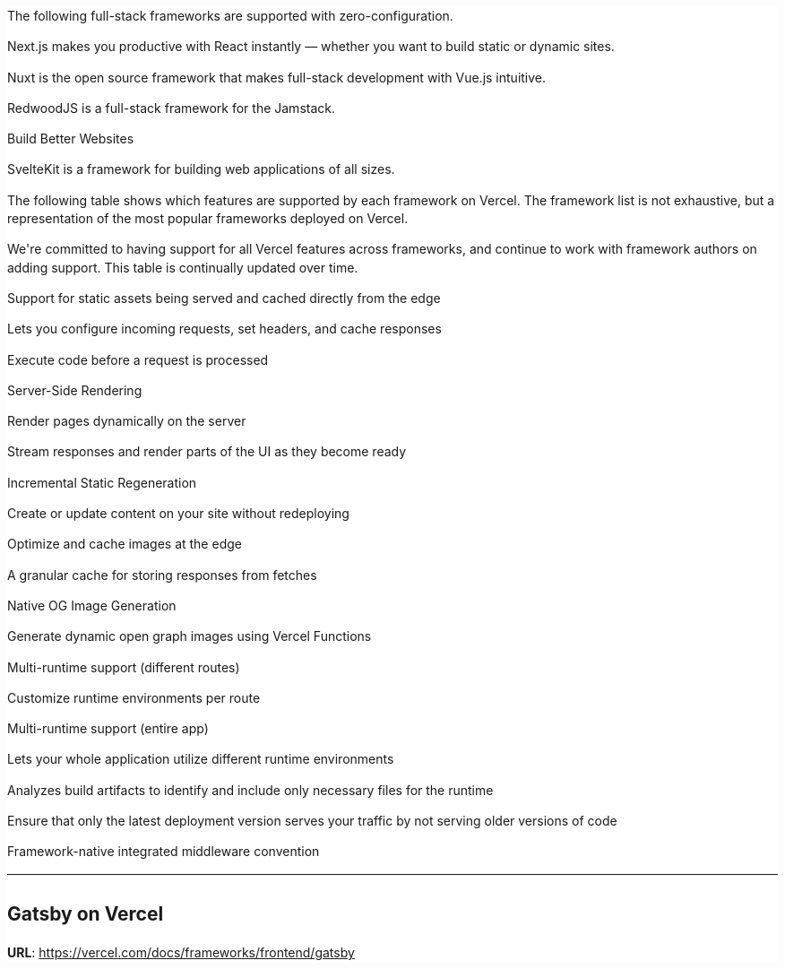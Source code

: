 The following full-stack frameworks are supported with zero-configuration.

Next.js makes you productive with React instantly — whether you want to build static or dynamic sites.

Nuxt is the open source framework that makes full-stack development with Vue.js intuitive.

RedwoodJS is a full-stack framework for the Jamstack.

Build Better Websites

SvelteKit is a framework for building web applications of all sizes.

The following table shows which features are supported by each framework on Vercel. The framework list is not exhaustive, but a representation of the most popular frameworks deployed on Vercel.

We're committed to having support for all Vercel features across frameworks, and continue to work with framework authors on adding support. This table is continually updated over time.

Support for static assets being served and cached directly from the edge

Lets you configure incoming requests, set headers, and cache responses

Execute code before a request is processed

Server-Side Rendering

Render pages dynamically on the server

Stream responses and render parts of the UI as they become ready

Incremental Static Regeneration

Create or update content on your site without redeploying

Optimize and cache images at the edge

A granular cache for storing responses from fetches

Native OG Image Generation

Generate dynamic open graph images using Vercel Functions

Multi-runtime support (different routes)

Customize runtime environments per route

Multi-runtime support (entire app)

Lets your whole application utilize different runtime environments

Analyzes build artifacts to identify and include only necessary files for the runtime

Ensure that only the latest deployment version serves your traffic by not serving older versions of code

Framework-native integrated middleware convention

---

## Gatsby on Vercel

**URL**: https://vercel.com/docs/frameworks/frontend/gatsby
